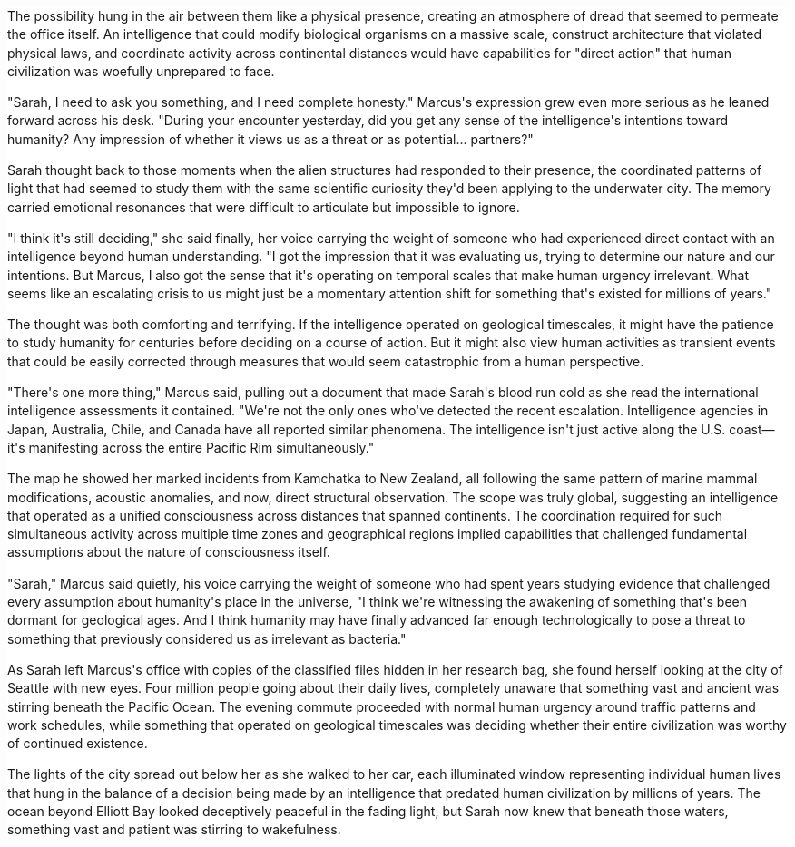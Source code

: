 The possibility hung in the air between them like a physical presence, creating an atmosphere of dread that seemed to permeate the office itself. An intelligence that could modify biological organisms on a massive scale, construct architecture that violated physical laws, and coordinate activity across continental distances would have capabilities for "direct action" that human civilization was woefully unprepared to face.

"Sarah, I need to ask you something, and I need complete honesty." Marcus's expression grew even more serious as he leaned forward across his desk. "During your encounter yesterday, did you get any sense of the intelligence's intentions toward humanity? Any impression of whether it views us as a threat or as potential... partners?"

Sarah thought back to those moments when the alien structures had responded to their presence, the coordinated patterns of light that had seemed to study them with the same scientific curiosity they'd been applying to the underwater city. The memory carried emotional resonances that were difficult to articulate but impossible to ignore.

"I think it's still deciding," she said finally, her voice carrying the weight of someone who had experienced direct contact with an intelligence beyond human understanding. "I got the impression that it was evaluating us, trying to determine our nature and our intentions. But Marcus, I also got the sense that it's operating on temporal scales that make human urgency irrelevant. What seems like an escalating crisis to us might just be a momentary attention shift for something that's existed for millions of years."

The thought was both comforting and terrifying. If the intelligence operated on geological timescales, it might have the patience to study humanity for centuries before deciding on a course of action. But it might also view human activities as transient events that could be easily corrected through measures that would seem catastrophic from a human perspective.

"There's one more thing," Marcus said, pulling out a document that made Sarah's blood run cold as she read the international intelligence assessments it contained. "We're not the only ones who've detected the recent escalation. Intelligence agencies in Japan, Australia, Chile, and Canada have all reported similar phenomena. The intelligence isn't just active along the U.S. coast—it's manifesting across the entire Pacific Rim simultaneously."

The map he showed her marked incidents from Kamchatka to New Zealand, all following the same pattern of marine mammal modifications, acoustic anomalies, and now, direct structural observation. The scope was truly global, suggesting an intelligence that operated as a unified consciousness across distances that spanned continents. The coordination required for such simultaneous activity across multiple time zones and geographical regions implied capabilities that challenged fundamental assumptions about the nature of consciousness itself.

"Sarah," Marcus said quietly, his voice carrying the weight of someone who had spent years studying evidence that challenged every assumption about humanity's place in the universe, "I think we're witnessing the awakening of something that's been dormant for geological ages. And I think humanity may have finally advanced far enough technologically to pose a threat to something that previously considered us as irrelevant as bacteria."

As Sarah left Marcus's office with copies of the classified files hidden in her research bag, she found herself looking at the city of Seattle with new eyes. Four million people going about their daily lives, completely unaware that something vast and ancient was stirring beneath the Pacific Ocean. The evening commute proceeded with normal human urgency around traffic patterns and work schedules, while something that operated on geological timescales was deciding whether their entire civilization was worthy of continued existence.

The lights of the city spread out below her as she walked to her car, each illuminated window representing individual human lives that hung in the balance of a decision being made by an intelligence that predated human civilization by millions of years. The ocean beyond Elliott Bay looked deceptively peaceful in the fading light, but Sarah now knew that beneath those waters, something vast and patient was stirring to wakefulness.
